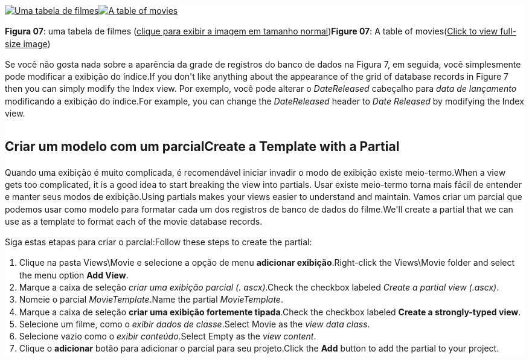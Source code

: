 
<span data-ttu-id="e7703-193">[![Uma tabela de filmes](displaying-a-table-of-database-data-cs/_static/image7.jpg)](displaying-a-table-of-database-data-cs/_static/image13.png)</span><span class="sxs-lookup"><span data-stu-id="e7703-193">[![A table of movies](displaying-a-table-of-database-data-cs/_static/image7.jpg)](displaying-a-table-of-database-data-cs/_static/image13.png)</span></span>

<span data-ttu-id="e7703-194">**Figura 07**: uma tabela de filmes ([clique para exibir a imagem em tamanho normal](displaying-a-table-of-database-data-cs/_static/image14.png))</span><span class="sxs-lookup"><span data-stu-id="e7703-194">**Figure 07**: A table of movies([Click to view full-size image](displaying-a-table-of-database-data-cs/_static/image14.png))</span></span>


<span data-ttu-id="e7703-195">Se você não gosta nada sobre a aparência da grade de registros do banco de dados na Figura 7, em seguida, você simplesmente pode modificar a exibição do índice.</span><span class="sxs-lookup"><span data-stu-id="e7703-195">If you don't like anything about the appearance of the grid of database records in Figure 7 then you can simply modify the Index view.</span></span> <span data-ttu-id="e7703-196">Por exemplo, você pode alterar o *DateReleased* cabeçalho para *data de lançamento* modificando a exibição do índice.</span><span class="sxs-lookup"><span data-stu-id="e7703-196">For example, you can change the *DateReleased* header to *Date Released* by modifying the Index view.</span></span>

## <a name="create-a-template-with-a-partial"></a><span data-ttu-id="e7703-197">Criar um modelo com um parcial</span><span class="sxs-lookup"><span data-stu-id="e7703-197">Create a Template with a Partial</span></span>

<span data-ttu-id="e7703-198">Quando uma exibição é muito complicada, é recomendável iniciar invadir o modo de exibição existe meio-termo.</span><span class="sxs-lookup"><span data-stu-id="e7703-198">When a view gets too complicated, it is a good idea to start breaking the view into partials.</span></span> <span data-ttu-id="e7703-199">Usar existe meio-termo torna mais fácil de entender e manter seus modos de exibição.</span><span class="sxs-lookup"><span data-stu-id="e7703-199">Using partials makes your views easier to understand and maintain.</span></span> <span data-ttu-id="e7703-200">Vamos criar um parcial que podemos usar como modelo para formatar cada um dos registros de banco de dados do filme.</span><span class="sxs-lookup"><span data-stu-id="e7703-200">We'll create a partial that we can use as a template to format each of the movie database records.</span></span>

<span data-ttu-id="e7703-201">Siga estas etapas para criar o parcial:</span><span class="sxs-lookup"><span data-stu-id="e7703-201">Follow these steps to create the partial:</span></span>

1. <span data-ttu-id="e7703-202">Clique na pasta Views\Movie e selecione a opção de menu **adicionar exibição**.</span><span class="sxs-lookup"><span data-stu-id="e7703-202">Right-click the Views\Movie folder and select the menu option **Add View**.</span></span>
2. <span data-ttu-id="e7703-203">Marque a caixa de seleção *criar uma exibição parcial (. ascx)*.</span><span class="sxs-lookup"><span data-stu-id="e7703-203">Check the checkbox labeled *Create a partial view (.ascx)*.</span></span>
3. <span data-ttu-id="e7703-204">Nomeie o parcial *MovieTemplate*.</span><span class="sxs-lookup"><span data-stu-id="e7703-204">Name the partial *MovieTemplate*.</span></span>
4. <span data-ttu-id="e7703-205">Marque a caixa de seleção **criar uma exibição fortemente tipada**.</span><span class="sxs-lookup"><span data-stu-id="e7703-205">Check the checkbox labeled **Create a strongly-typed view**.</span></span>
5. <span data-ttu-id="e7703-206">Selecione um filme, como o *exibir dados de classe*.</span><span class="sxs-lookup"><span data-stu-id="e7703-206">Select Movie as the *view data class*.</span></span>
6. <span data-ttu-id="e7703-207">Selecione vazio como o *exibir conteúdo*.</span><span class="sxs-lookup"><span data-stu-id="e7703-207">Select Empty as the *view content*.</span></span>
7. <span data-ttu-id="e7703-208">Clique o **adicionar** botão para adicionar o parcial para seu projeto.</span><span class="sxs-lookup"><span data-stu-id="e7703-208">Click the **Add** button to add the partial to your project.</span></span>
